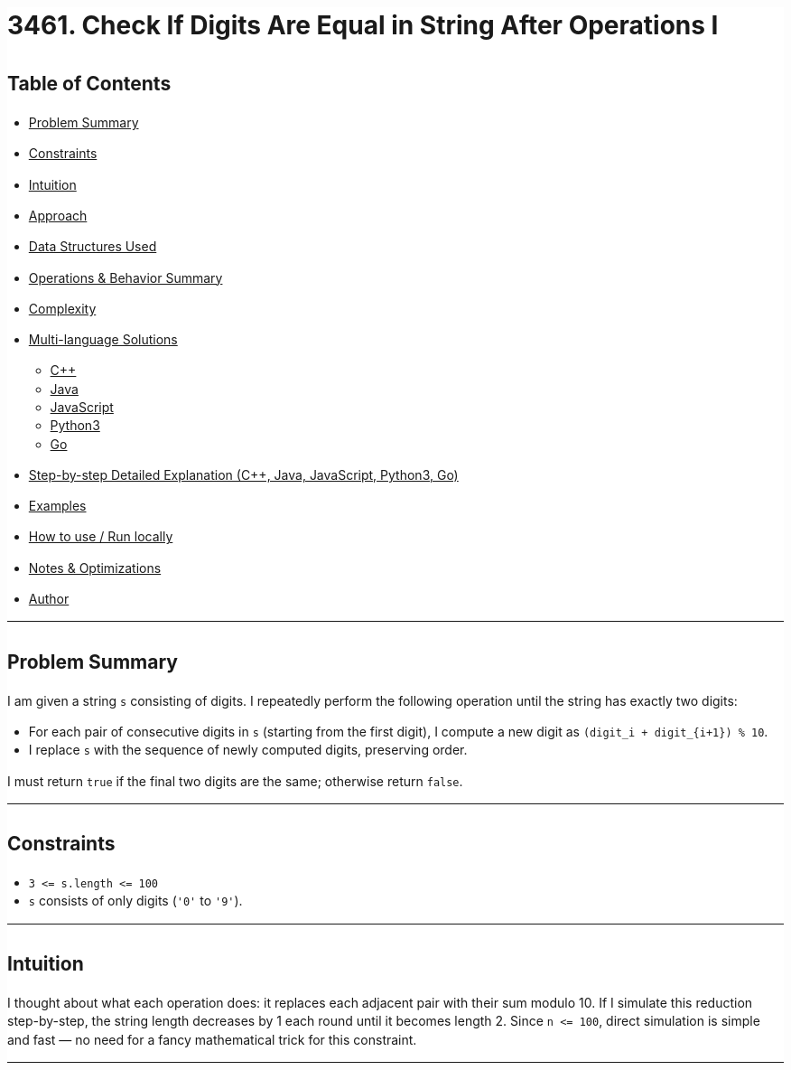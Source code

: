 # 3461. Check If Digits Are Equal in String After Operations I

## Table of Contents

* [Problem Summary](#problem-summary)
* [Constraints](#constraints)
* [Intuition](#intuition)
* [Approach](#approach)
* [Data Structures Used](#data-structures-used)
* [Operations & Behavior Summary](#operations--behavior-summary)
* [Complexity](#complexity)
* [Multi-language Solutions](#multi-language-solutions)

  * [C++](#c)
  * [Java](#java)
  * [JavaScript](#javascript)
  * [Python3](#python3)
  * [Go](#go)
* [Step-by-step Detailed Explanation (C++, Java, JavaScript, Python3, Go)](#step-by-step-detailed-explanation-c-java-javascript-python3-go)
* [Examples](#examples)
* [How to use / Run locally](#how-to-use--run-locally)
* [Notes & Optimizations](#notes--optimizations)
* [Author](#author)

---

## Problem Summary

I am given a string `s` consisting of digits. I repeatedly perform the following operation until the string has exactly two digits:

* For each pair of consecutive digits in `s` (starting from the first digit), I compute a new digit as `(digit_i + digit_{i+1}) % 10`.
* I replace `s` with the sequence of newly computed digits, preserving order.

I must return `true` if the final two digits are the same; otherwise return `false`.

---

## Constraints

* `3 <= s.length <= 100`
* `s` consists of only digits (`'0'` to `'9'`).

---

## Intuition

I thought about what each operation does: it replaces each adjacent pair with their sum modulo 10. If I simulate this reduction step-by-step, the string length decreases by 1 each round until it becomes length 2. Since `n <= 100`, direct simulation is simple and fast — no need for a fancy mathematical trick for this constraint.

---